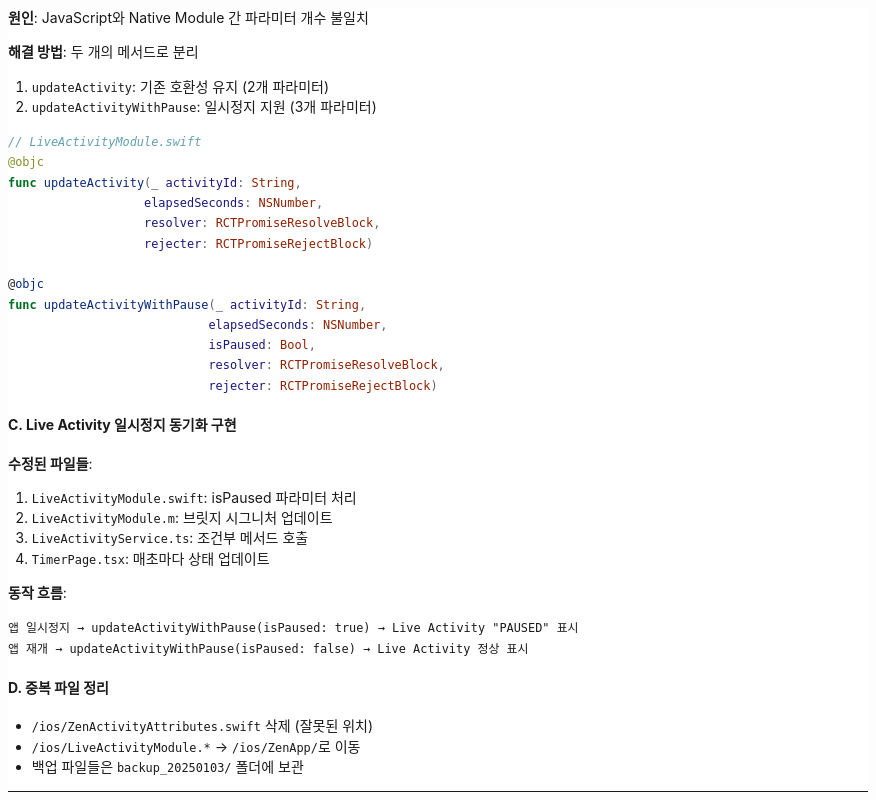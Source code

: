**원인**: JavaScript와 Native Module 간 파라미터 개수 불일치

**해결 방법**: 두 개의 메서드로 분리
1. `updateActivity`: 기존 호환성 유지 (2개 파라미터)
2. `updateActivityWithPause`: 일시정지 지원 (3개 파라미터)

```swift
// LiveActivityModule.swift
@objc
func updateActivity(_ activityId: String,
                   elapsedSeconds: NSNumber,
                   resolver: RCTPromiseResolveBlock,
                   rejecter: RCTPromiseRejectBlock)

@objc  
func updateActivityWithPause(_ activityId: String,
                            elapsedSeconds: NSNumber,
                            isPaused: Bool,
                            resolver: RCTPromiseResolveBlock,
                            rejecter: RCTPromiseRejectBlock)
```

#### C. Live Activity 일시정지 동기화 구현

**수정된 파일들**:
1. `LiveActivityModule.swift`: isPaused 파라미터 처리
2. `LiveActivityModule.m`: 브릿지 시그니처 업데이트
3. `LiveActivityService.ts`: 조건부 메서드 호출
4. `TimerPage.tsx`: 매초마다 상태 업데이트

**동작 흐름**:
```
앱 일시정지 → updateActivityWithPause(isPaused: true) → Live Activity "PAUSED" 표시
앱 재개 → updateActivityWithPause(isPaused: false) → Live Activity 정상 표시
```

#### D. 중복 파일 정리

- `/ios/ZenActivityAttributes.swift` 삭제 (잘못된 위치)
- `/ios/LiveActivityModule.*` → `/ios/ZenApp/`로 이동
- 백업 파일들은 `backup_20250103/` 폴더에 보관

---